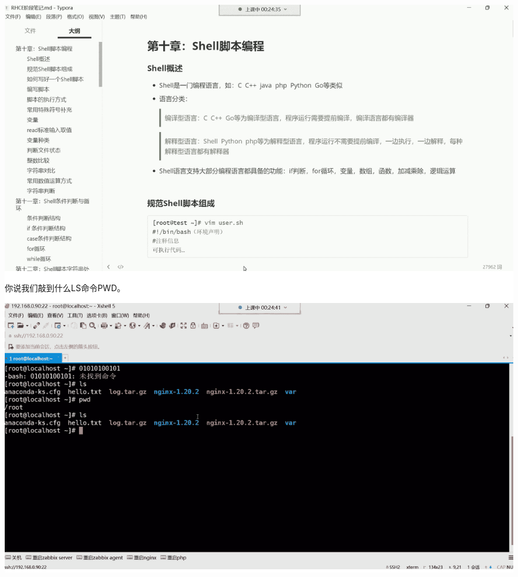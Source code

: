 ![](img/fd630dd05c25c5e0ae992afbfd0b3868_9.png)

你说我们敲到什么LS命令PWD。

![](img/fd630dd05c25c5e0ae992afbfd0b3868_11.png)
